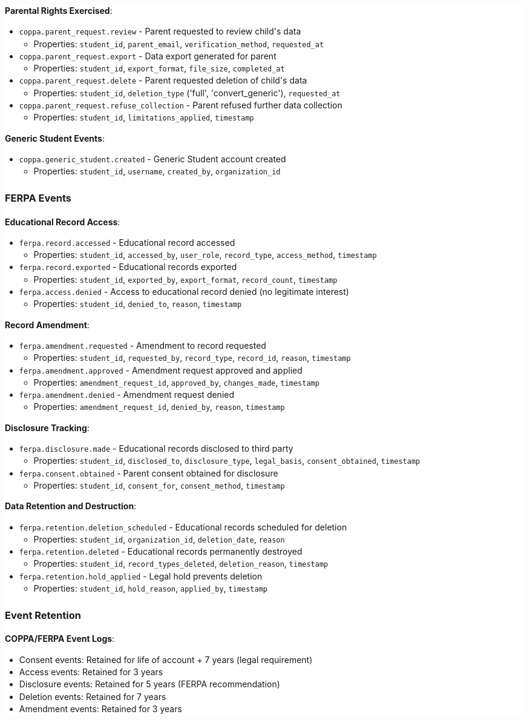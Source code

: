 **Parental Rights Exercised**:
- `coppa.parent_request.review` - Parent requested to review child's data
  - Properties: `student_id`, `parent_email`, `verification_method`, `requested_at`
- `coppa.parent_request.export` - Data export generated for parent
  - Properties: `student_id`, `export_format`, `file_size`, `completed_at`
- `coppa.parent_request.delete` - Parent requested deletion of child's data
  - Properties: `student_id`, `deletion_type` ('full', 'convert_generic'), `requested_at`
- `coppa.parent_request.refuse_collection` - Parent refused further data collection
  - Properties: `student_id`, `limitations_applied`, `timestamp`

**Generic Student Events**:
- `coppa.generic_student.created` - Generic Student account created
  - Properties: `student_id`, `username`, `created_by`, `organization_id`

### FERPA Events

**Educational Record Access**:
- `ferpa.record.accessed` - Educational record accessed
  - Properties: `student_id`, `accessed_by`, `user_role`, `record_type`, `access_method`, `timestamp`
- `ferpa.record.exported` - Educational records exported
  - Properties: `student_id`, `exported_by`, `export_format`, `record_count`, `timestamp`
- `ferpa.access.denied` - Access to educational record denied (no legitimate interest)
  - Properties: `student_id`, `denied_to`, `reason`, `timestamp`

**Record Amendment**:
- `ferpa.amendment.requested` - Amendment to record requested
  - Properties: `student_id`, `requested_by`, `record_type`, `record_id`, `reason`, `timestamp`
- `ferpa.amendment.approved` - Amendment request approved and applied
  - Properties: `amendment_request_id`, `approved_by`, `changes_made`, `timestamp`
- `ferpa.amendment.denied` - Amendment request denied
  - Properties: `amendment_request_id`, `denied_by`, `reason`, `timestamp`

**Disclosure Tracking**:
- `ferpa.disclosure.made` - Educational records disclosed to third party
  - Properties: `student_id`, `disclosed_to`, `disclosure_type`, `legal_basis`, `consent_obtained`, `timestamp`
- `ferpa.consent.obtained` - Parent consent obtained for disclosure
  - Properties: `student_id`, `consent_for`, `consent_method`, `timestamp`

**Data Retention and Destruction**:
- `ferpa.retention.deletion_scheduled` - Educational records scheduled for deletion
  - Properties: `student_id`, `organization_id`, `deletion_date`, `reason`
- `ferpa.retention.deleted` - Educational records permanently destroyed
  - Properties: `student_id`, `record_types_deleted`, `deletion_reason`, `timestamp`
- `ferpa.retention.hold_applied` - Legal hold prevents deletion
  - Properties: `student_id`, `hold_reason`, `applied_by`, `timestamp`

### Event Retention

**COPPA/FERPA Event Logs**:
- Consent events: Retained for life of account + 7 years (legal requirement)
- Access events: Retained for 3 years
- Disclosure events: Retained for 5 years (FERPA recommendation)
- Deletion events: Retained for 7 years
- Amendment events: Retained for 3 years
